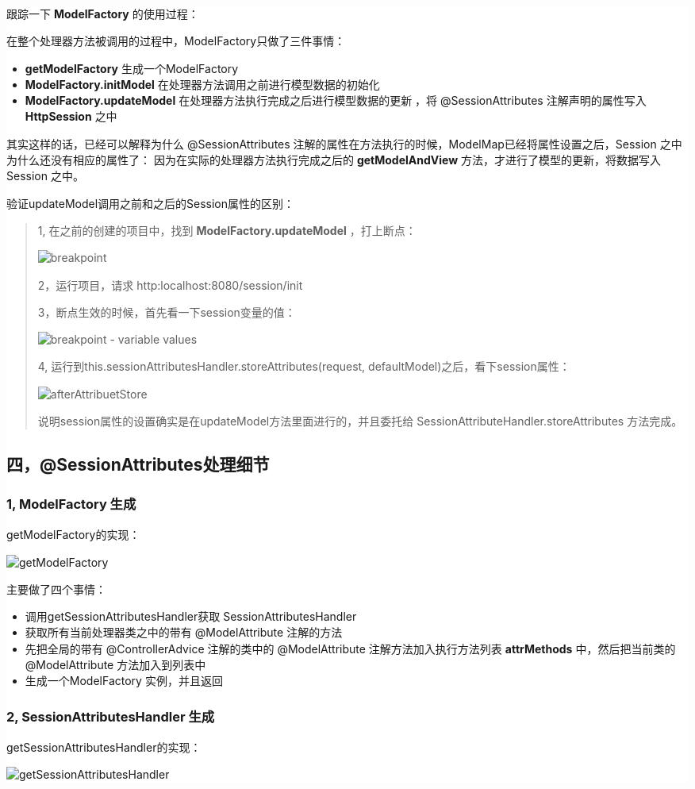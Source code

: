 跟踪一下  **ModelFactory** 的使用过程：

在整个处理器方法被调用的过程中，ModelFactory只做了三件事情：

-  **getModelFactory** 生成一个ModelFactory
-  **ModelFactory.initModel** 在处理器方法调用之前进行模型数据的初始化
-  **ModelFactory.updateModel** 在处理器方法执行完成之后进行模型数据的更新 ，将 @SessionAttributes 注解声明的属性写入  **HttpSession** 之中

其实这样的话，已经可以解释为什么 @SessionAttributes 注解的属性在方法执行的时候，ModelMap已经将属性设置之后，Session 之中为什么还没有相应的属性了：
因为在实际的处理器方法执行完成之后的  **getModelAndView** 方法，才进行了模型的更新，将数据写入 Session 之中。

验证updateModel调用之前和之后的Session属性的区别：

> 1, 在之前的创建的项目中，找到  **ModelFactory.updateModel** ，打上断点：
>
> ![breakpoint](http://ovn5va0pd.bkt.clouddn.com/f56c4853767e153099f51d07dbce5e2b.png)
>
> 2，运行项目，请求 http:localhost:8080/session/init
>
> 3，断点生效的时候，首先看一下session变量的值：
>
> ![breakpoint - variable values](http://ovn5va0pd.bkt.clouddn.com/d0538527db49a36b9abb7484ae5f06d8.png)
>
> 4, 运行到this.sessionAttributesHandler.storeAttributes(request, defaultModel)之后，看下session属性：
>
> ![afterAttribuetStore](http://ovn5va0pd.bkt.clouddn.com/126bf1da89ac8bd86fc657486bf1a5ec.png)
>
> 说明session属性的设置确实是在updateModel方法里面进行的，并且委托给 SessionAttributeHandler.storeAttributes 方法完成。
>

## 四，@SessionAttributes处理细节

### 1, ModelFactory 生成

getModelFactory的实现：

![getModelFactory](http://ovn5va0pd.bkt.clouddn.com/c45467ccbbc4243a4c0af7d29ec72f5d.png)

主要做了四个事情：

- 调用getSessionAttributesHandler获取 SessionAttributesHandler
- 获取所有当前处理器类之中的带有 @ModelAttribute 注解的方法
- 先把全局的带有 @ControllerAdvice 注解的类中的 @ModelAttribute 注解方法加入执行方法列表	 **attrMethods** 中，然后把当前类的 @ModelAttribute 方法加入到列表中
- 生成一个ModelFactory 实例，并且返回

### 2, SessionAttributesHandler 生成

getSessionAttributesHandler的实现：

![getSessionAttributesHandler](http://ovn5va0pd.bkt.clouddn.com/9681d5e6fa1fa325eea8d9c2a1163e87.png)
